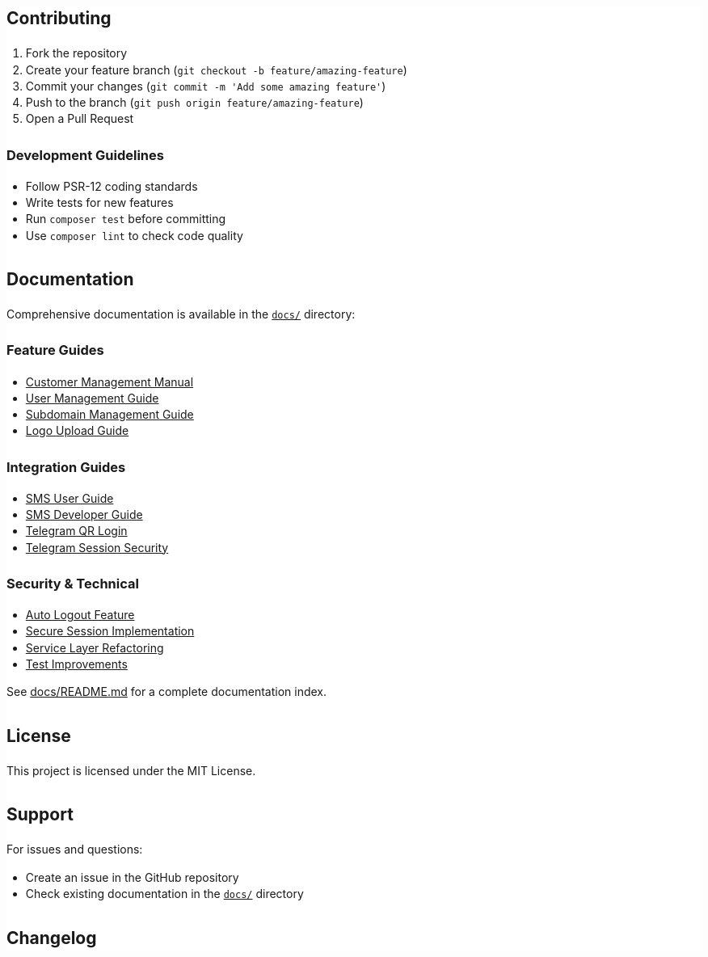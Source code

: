 ## Contributing

1. Fork the repository
2. Create your feature branch (`git checkout -b feature/amazing-feature`)
3. Commit your changes (`git commit -m 'Add some amazing feature'`)
4. Push to the branch (`git push origin feature/amazing-feature`)
5. Open a Pull Request

### Development Guidelines
- Follow PSR-12 coding standards
- Write tests for new features
- Run `composer test` before committing
- Use `composer lint` to check code quality

## Documentation

Comprehensive documentation is available in the [`docs/`](docs/) directory:

### Feature Guides
- [Customer Management Manual](docs/CUSTOMER_MANAGEMENT_MANUAL.md)
- [User Management Guide](docs/USER_MANAGEMENT_GUIDE.md)
- [Subdomain Management Guide](docs/SUBDOMAIN_MANAGEMENT_GUIDE.md)
- [Logo Upload Guide](docs/USER_MANUAL_LOGO_UPLOAD.md)

### Integration Guides
- [SMS User Guide](docs/SMS-USER-GUIDE.md)
- [SMS Developer Guide](docs/SMS-DEVELOPER-GUIDE.md)
- [Telegram QR Login](docs/TELEGRAM_QR_LOGIN_FIX.md)
- [Telegram Session Security](docs/TELEGRAM_SESSION_SECURITY_UPGRADE.md)

### Security & Technical
- [Auto Logout Feature](docs/AUTO_LOGOUT_FEATURE.md)
- [Secure Session Implementation](docs/SECURE_SESSION_IMPLEMENTATION_COMPLETE.md)
- [Service Layer Refactoring](docs/SERVICE_LAYER_REFACTORING.md)
- [Test Improvements](docs/TEST_IMPROVEMENTS.md)

See [docs/README.md](docs/README.md) for a complete documentation index.

## License

This project is licensed under the MIT License.

## Support

For issues and questions:
- Create an issue in the GitHub repository
- Check existing documentation in the [`docs/`](docs/) directory

## Changelog
